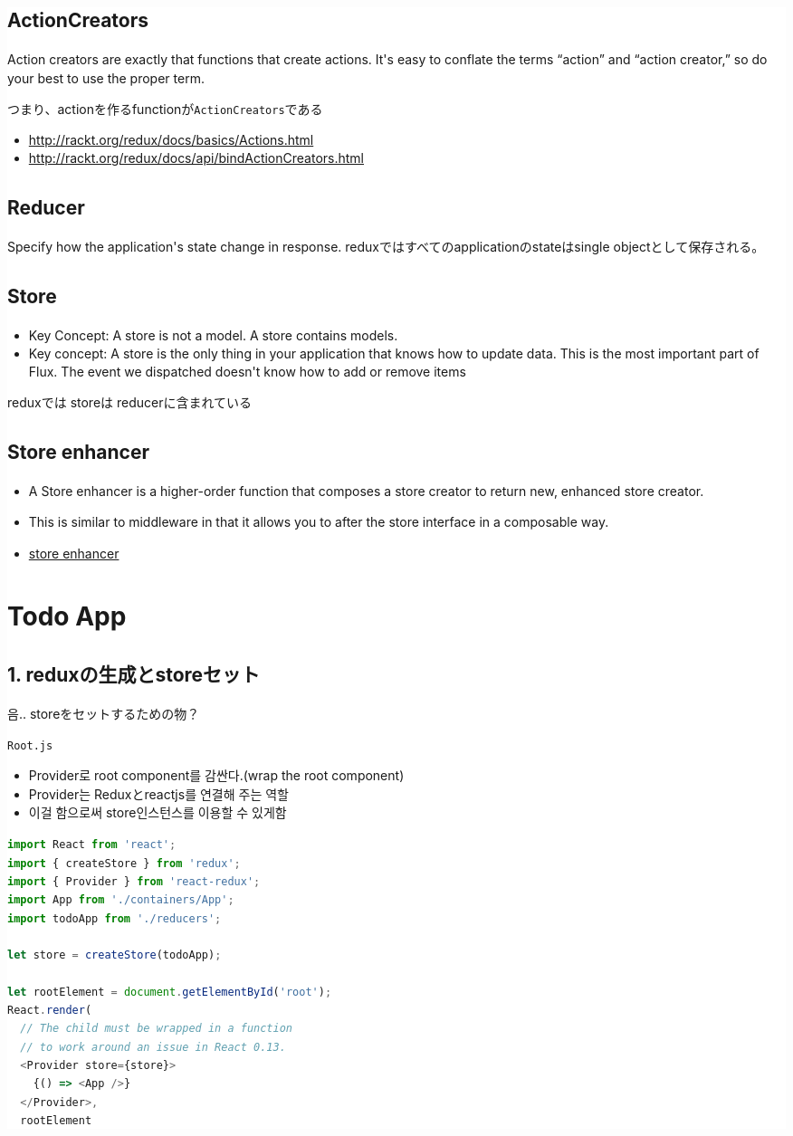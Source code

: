 ## ActionCreators

Action creators are exactly that functions that create actions. 
It's easy to conflate the terms “action” and “action creator,” so do your best to use the proper term.

つまり、actionを作るfunctionが`ActionCreators`である

- <http://rackt.org/redux/docs/basics/Actions.html>
- <http://rackt.org/redux/docs/api/bindActionCreators.html>

## Reducer

Specify how the application's state change in response.
reduxではすべてのapplicationのstateはsingle objectとして保存される。

## Store

+ Key Concept: A store is not a model. A store contains models.
+ Key concept: A store is the only thing in your application that knows how to update data. This is the most important part of Flux. The event we dispatched doesn't know how to add or remove items

reduxでは storeは reducerに含まれている

## Store enhancer

- A Store enhancer is a higher-order function that composes a store creator to return new, enhanced store creator.
- This is similar to middleware in that it allows you to after the store interface in a composable way.

- [store enhancer](http://rackt.org/redux/docs/Glossary.html#store-enhancer)


# Todo App

## 1. reduxの生成とstoreセット

음..
storeをセットするための物？

`Root.js`

+ Provider로 root component를 감싼다.(wrap the root component)
+ Provider는 Reduxとreactjs를 연결해 주는 역할
+ 이걸 함으로써 store인스턴스를 이용할 수 있게함


```js
import React from 'react';
import { createStore } from 'redux';
import { Provider } from 'react-redux';
import App from './containers/App';
import todoApp from './reducers';

let store = createStore(todoApp);

let rootElement = document.getElementById('root');
React.render(
  // The child must be wrapped in a function
  // to work around an issue in React 0.13.
  <Provider store={store}>
    {() => <App />}
  </Provider>,
  rootElement
```
